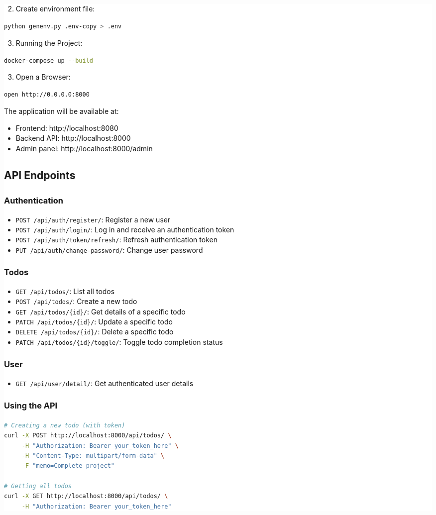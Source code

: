 2. Create environment file:
```bash
python genenv.py .env-copy > .env
```

3. Running the Project:
```bash
docker-compose up --build
```

3. Open a Browser:
```bash
open http://0.0.0.0:8000
```


The application will be available at:
- Frontend: http://localhost:8080
- Backend API: http://localhost:8000
- Admin panel: http://localhost:8000/admin

## API Endpoints

### Authentication
- `POST /api/auth/register/`: Register a new user
- `POST /api/auth/login/`: Log in and receive an authentication token
- `POST /api/auth/token/refresh/`: Refresh authentication token
- `PUT /api/auth/change-password/`: Change user password

### Todos
- `GET /api/todos/`: List all todos
- `POST /api/todos/`: Create a new todo
- `GET /api/todos/{id}/`: Get details of a specific todo
- `PATCH /api/todos/{id}/`: Update a specific todo
- `DELETE /api/todos/{id}/`: Delete a specific todo
- `PATCH /api/todos/{id}/toggle/`: Toggle todo completion status

### User
- `GET /api/user/detail/`: Get authenticated user details

### Using the API
```bash
# Creating a new todo (with token)
curl -X POST http://localhost:8000/api/todos/ \
     -H "Authorization: Bearer your_token_here" \
     -H "Content-Type: multipart/form-data" \
     -F "memo=Complete project"

# Getting all todos
curl -X GET http://localhost:8000/api/todos/ \
     -H "Authorization: Bearer your_token_here"
```
